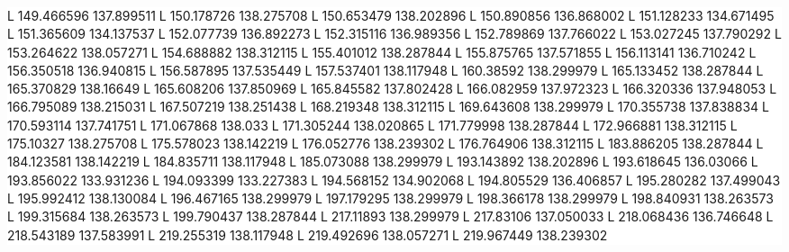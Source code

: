 L 149.466596 137.899511 
L 150.178726 138.275708 
L 150.653479 138.202896 
L 150.890856 136.868002 
L 151.128233 134.671495 
L 151.365609 134.137537 
L 152.077739 136.892273 
L 152.315116 136.989356 
L 152.789869 137.766022 
L 153.027245 137.790292 
L 153.264622 138.057271 
L 154.688882 138.312115 
L 155.401012 138.287844 
L 155.875765 137.571855 
L 156.113141 136.710242 
L 156.350518 136.940815 
L 156.587895 137.535449 
L 157.537401 138.117948 
L 160.38592 138.299979 
L 165.133452 138.287844 
L 165.370829 138.16649 
L 165.608206 137.850969 
L 165.845582 137.802428 
L 166.082959 137.972323 
L 166.320336 137.948053 
L 166.795089 138.215031 
L 167.507219 138.251438 
L 168.219348 138.312115 
L 169.643608 138.299979 
L 170.355738 137.838834 
L 170.593114 137.741751 
L 171.067868 138.033 
L 171.305244 138.020865 
L 171.779998 138.287844 
L 172.966881 138.312115 
L 175.10327 138.275708 
L 175.578023 138.142219 
L 176.052776 138.239302 
L 176.764906 138.312115 
L 183.886205 138.287844 
L 184.123581 138.142219 
L 184.835711 138.117948 
L 185.073088 138.299979 
L 193.143892 138.202896 
L 193.618645 136.03066 
L 193.856022 133.931236 
L 194.093399 133.227383 
L 194.568152 134.902068 
L 194.805529 136.406857 
L 195.280282 137.499043 
L 195.992412 138.130084 
L 196.467165 138.299979 
L 197.179295 138.299979 
L 198.366178 138.299979 
L 198.840931 138.263573 
L 199.315684 138.263573 
L 199.790437 138.287844 
L 217.11893 138.299979 
L 217.83106 137.050033 
L 218.068436 136.746648 
L 218.543189 137.583991 
L 219.255319 138.117948 
L 219.492696 138.057271 
L 219.967449 138.239302 